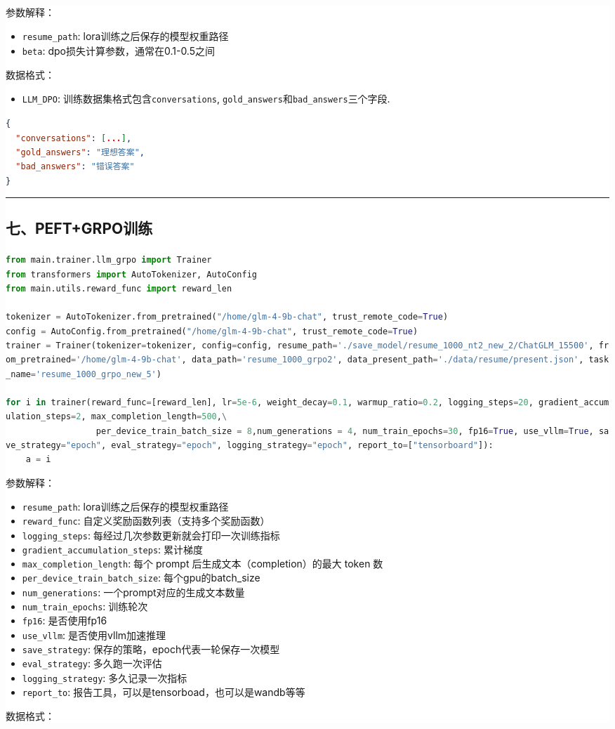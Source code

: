 参数解释：
- `resume_path`: lora训练之后保存的模型权重路径
- `beta`: dpo损失计算参数，通常在0.1-0.5之间

数据格式：

- `LLM_DPO`: 训练数据集格式包含`conversations`, `gold_answers`和`bad_answers`三个字段.

```json
{
  "conversations": [...],
  "gold_answers": "理想答案",
  "bad_answers": "错误答案"
}
```
---
## 七、PEFT+GRPO训练
```python
from main.trainer.llm_grpo import Trainer
from transformers import AutoTokenizer, AutoConfig
from main.utils.reward_func import reward_len

tokenizer = AutoTokenizer.from_pretrained("/home/glm-4-9b-chat", trust_remote_code=True)
config = AutoConfig.from_pretrained("/home/glm-4-9b-chat", trust_remote_code=True)
trainer = Trainer(tokenizer=tokenizer, config=config, resume_path='./save_model/resume_1000_nt2_new_2/ChatGLM_15500', from_pretrained='/home/glm-4-9b-chat', data_path='resume_1000_grpo2', data_present_path='./data/resume/present.json', task_name='resume_1000_grpo_new_5')

for i in trainer(reward_func=[reward_len], lr=5e-6, weight_decay=0.1, warmup_ratio=0.2, logging_steps=20, gradient_accumulation_steps=2, max_completion_length=500,\
                  per_device_train_batch_size = 8,num_generations = 4, num_train_epochs=30, fp16=True, use_vllm=True, save_strategy="epoch", eval_strategy="epoch", logging_strategy="epoch", report_to=["tensorboard"]):
    a = i
```
参数解释：
- `resume_path`: lora训练之后保存的模型权重路径
- `reward_func`: 自定义奖励函数列表（支持多个奖励函数）
- `logging_steps`: 每经过几次参数更新就会打印一次训练指标
- `gradient_accumulation_steps`: 累计梯度
- `max_completion_length`: 每个 prompt 后生成文本（completion）的最大 token 数
- `per_device_train_batch_size`: 每个gpu的batch_size
- `num_generations`: 一个prompt对应的生成文本数量
- `num_train_epochs`: 训练轮次
- `fp16`: 是否使用fp16
- `use_vllm`: 是否使用vllm加速推理
- `save_strategy`: 保存的策略，epoch代表一轮保存一次模型
- `eval_strategy`: 多久跑一次评估
- `logging_strategy`: 多久记录一次指标
- `report_to`: 报告工具，可以是tensorboad，也可以是wandb等等


数据格式：
